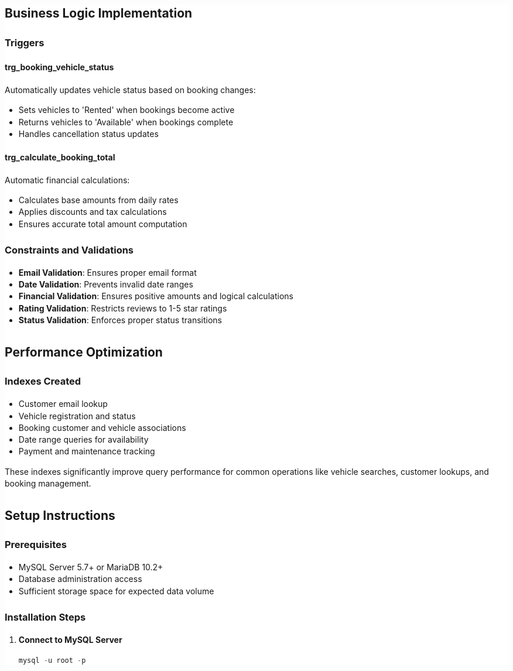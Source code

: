 ## Business Logic Implementation

### Triggers

#### trg_booking_vehicle_status
Automatically updates vehicle status based on booking changes:
- Sets vehicles to 'Rented' when bookings become active
- Returns vehicles to 'Available' when bookings complete
- Handles cancellation status updates

#### trg_calculate_booking_total
Automatic financial calculations:
- Calculates base amounts from daily rates
- Applies discounts and tax calculations
- Ensures accurate total amount computation

### Constraints and Validations

- **Email Validation**: Ensures proper email format
- **Date Validation**: Prevents invalid date ranges
- **Financial Validation**: Ensures positive amounts and logical calculations
- **Rating Validation**: Restricts reviews to 1-5 star ratings
- **Status Validation**: Enforces proper status transitions

## Performance Optimization

### Indexes Created
- Customer email lookup
- Vehicle registration and status
- Booking customer and vehicle associations
- Date range queries for availability
- Payment and maintenance tracking

These indexes significantly improve query performance for common operations like vehicle searches, customer lookups, and booking management.

## Setup Instructions

### Prerequisites
- MySQL Server 5.7+ or MariaDB 10.2+
- Database administration access
- Sufficient storage space for expected data volume

### Installation Steps

1. **Connect to MySQL Server**
   ```sql
   mysql -u root -p
   ```
